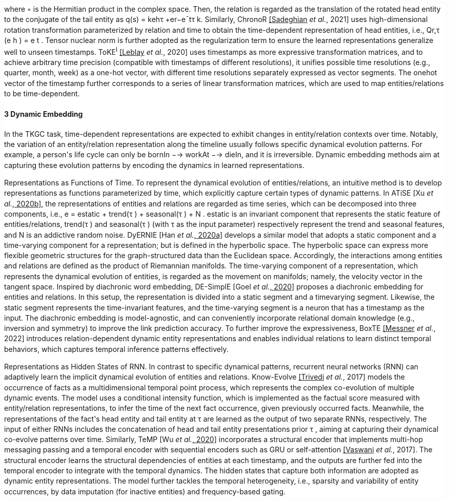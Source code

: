 where ◦ is the Hermitian product in the complex space. Then, the relation is regarded as the translation of the rotated head entity to the conjugate of the tail entity as q(s) = kehτ +er−e¯tτ k. Similarly, ChronoR [\[Sadeghian](#page-8-14) *et al.*, 2021] uses high-dimensional rotation transformation parameterized by relation and time to obtain the time-dependent representation of head entities, i.e., Qr,τ (e h ) = e t . Tensor nuclear norm is further adopted as the regularization term to ensure the learned representations generalize well to unseen timestamps. ToKE<sup>I</sup> [\[Leblay](#page-7-17) *et al.*, 2020] uses timestamps as more expressive transformation matrices, and to achieve arbitrary time precision (compatible with timestamps of different resolutions), it unifies possible time resolutions (e.g., quarter, month, week) as a one-hot vector, with different time resolutions separately expressed as vector segments. The onehot vector of the timestamp further corresponds to a series of linear transformation matrices, which are used to map entities/relations to be time-dependent.

#### 3 Dynamic Embedding

In the TKGC task, time-dependent representations are expected to exhibit changes in entity/relation contexts over time. Notably, the variation of an entity/relation representation along the timeline usually follows specific dynamical evolution patterns. For example, a person's life cycle can only be bornIn −→ workAt −→ dieIn, and it is irreversible. Dynamic embedding methods aim at capturing these evolution patterns by encoding the dynamics in learned representations.

Representations as Functions of Time. To represent the dynamical evolution of entities/relations, an intuitive method is to develop representations as functions parameterized by time, which explicitly capture certain types of dynamic patterns. In ATiSE [Xu *et al.*[, 2020b\]](#page-8-15), the representations of entities and relations are regarded as time series, which can be decomposed into three components, i.e., e = estatic + trend(τ ) + seasonal(τ ) + N . estatic is an invariant component that represents the static feature of entities/relations, trend(τ ) and seasonal(τ ) (with τ as the input parameter) respectively represent the trend and seasonal features, and N is an addictive random noise. DyERNIE [Han *et al.*[, 2020a\]](#page-7-18) develops a similar model that adopts a static component and a time-varying component for a representation; but is defined in the hyperbolic space. The hyperbolic space can express more flexible geometric structures for the graph-structured data than the Euclidean space. Accordingly, the interactions among entities and relations are defined as the product of Riemannian manifolds. The time-varying component of a representation, which represents the dynamical evolution of entities, is regarded as the movement on manifolds; namely, the velocity vector in the tangent space. Inspired by diachronic word embedding, DE-SimplE [Goel *et al.*[, 2020\]](#page-7-12) proposes a diachronic embedding for entities and relations. In this setup, the representation is divided into a static segment and a timevarying segment. Likewise, the static segment represents the time-invariant features, and the time-varying segment is a neuron that has a timestamp as the input. The diachronic embedding is model-agnostic, and can conveniently incorporate relational domain knowledge (e.g., inversion and symmetry) to improve the link prediction accuracy. To further improve the expressiveness, BoxTE [\[Messner](#page-8-16) *et al.*, 2022] introduces relation-dependent dynamic entity representations and enables individual relations to learn distinct temporal behaviors, which captures temporal inference patterns effectively.

Representations as Hidden States of RNN. In contrast to specific dynamical patterns, recurrent neural networks (RNN) can adaptively learn the implicit dynamical evolution of entities and relations. Know-Evolve [\[Trivedi](#page-8-5) *et al.*, 2017] models the occurrence of facts as a multidimensional temporal point process, which represents the complex co-evolution of multiple dynamic events. The model uses a conditional intensity function, which is implemented as the factual score measured with entity/relation representations, to infer the time of the next fact occurrence, given previously occurred facts. Meanwhile, the representations of the fact's head entity and tail entity at τ are learned as the output of two separate RNNs, respectively. The input of either RNNs includes the concatenation of head and tail entity presentations prior τ , aiming at capturing their dynamical co-evolve patterns over time. Similarly, TeMP [Wu *et al.*[, 2020\]](#page-8-17) incorporates a structural encoder that implements multi-hop messaging passing and a temporal encoder with sequential encoders such as GRU or self-attention [\[Vaswani](#page-8-18) *et al.*, 2017]. The structural encoder learns the structural dependencies of entities at each timestamp, and the outputs are further fed into the temporal encoder to integrate with the temporal dynamics. The hidden states that capture both information are adopted as dynamic entity representations. The model further tackles the temporal heterogeneity, i.e., sparsity and variability of entity occurrences, by data imputation (for inactive entities) and frequency-based gating.
